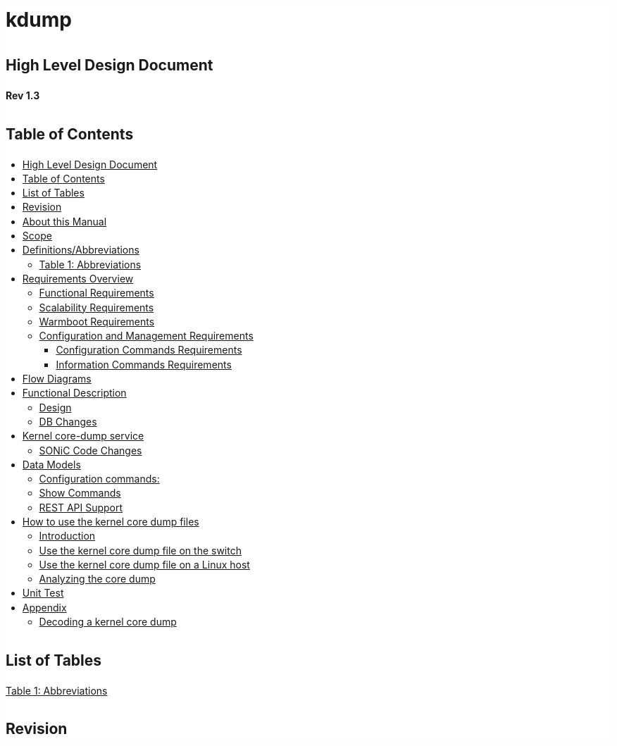 # kdump

## High Level Design Document
**Rev 1.3**

## Table of Contents



- [High Level Design Document](#high-level-design-document)
- [Table of Contents](#table-of-contents)
- [List of Tables](#list-of-tables)
- [Revision](#revision)
- [About this Manual](#about-this-manual)
- [Scope](#scope)
- [Definitions/Abbreviations](#definitionsabbreviations)
	- [Table 1: Abbreviations](#table-1-abbreviations)
- [Requirements Overview](#requirements-overview)
	- [Functional Requirements](#functional-requirements)
	- [Scalability Requirements](#scalability-requirements)
	- [Warmboot Requirements](#warmboot-requirements)
	- [Configuration and Management Requirements](#configuration-and-management-requirements)
		- [Configuration Commands Requirements](#configuration-commands-requirements)
		- [Information Commands Requirements](#information-commands-requirements)
- [Flow Diagrams](#flow-diagrams)
- [Functional Description](#functional-description)
  - [Design](#design)
  - [DB Changes](#db-changes)
- [Kernel core-dump service](#kernel-core-dump-service)
  - [SONiC Code Changes](#sonic-code-changes)
- [Data Models](#data-models)		
  - [Configuration commands:](#configuration-commands)
  - [Show Commands](#show-commands)
  - [REST API Support](#rest-api-support)
- [How to use the kernel core dump files](#how-to-use-the-kernel-core-dump-files)
	- [Introduction](#introduction)
	- [Use the kernel core dump file on the switch](#use-the-kernel-core-dump-file-on-the-switch)
	- [Use the kernel core dump file on a Linux host](#use-the-kernel-core-dump-file-on-a-linux-host)
	- [Analyzing the core dump](#analyzing-the-core-dump)
- [Unit Test](#unit-test)
- [Appendix](#appendix)
  - [Decoding a kernel core dump](#decoding-a-kernel-core-dump)



## List of Tables

[Table 1: Abbreviations](#table-1-abbreviations)

## Revision
